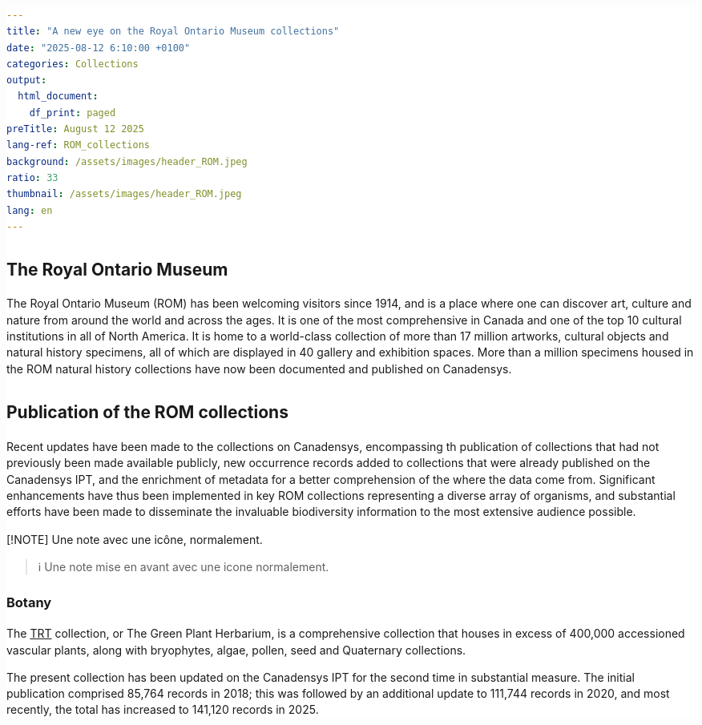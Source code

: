 ```yaml
---
title: "A new eye on the Royal Ontario Museum collections"
date: "2025-08-12 6:10:00 +0100"
categories: Collections
output:
  html_document:
    df_print: paged
preTitle: August 12 2025
lang-ref: ROM_collections
background: /assets/images/header_ROM.jpeg
ratio: 33
thumbnail: /assets/images/header_ROM.jpeg
lang: en
---
```


## The Royal Ontario Museum


The Royal Ontario Museum (ROM) has been welcoming visitors since 1914, and is a place where one can discover art, culture and nature from around the world and across the ages. It is one of the most comprehensive in Canada and one of the top 10 cultural institutions in all of North America. It is home to a world-class collection of more than 17 million artworks, cultural objects and natural history specimens, all of which are displayed in 40 gallery and exhibition spaces. More than a million specimens housed in the ROM natural history collections have now been documented and published on Canadensys.

## Publication of the ROM collections

Recent updates have been made to the collections on Canadensys, encompassing th publication of collections that had not previously been made available publicly, new occurrence records added to collections that were already published on the Canadensys IPT, and the enrichment of metadata for a better comprehension of the where the data come from. Significant enhancements have thus been implemented in key ROM collections representing a diverse array of organisms, and substantial efforts have been made to disseminate the invaluable biodiversity information to the most extensive audience possible.



[!NOTE]
Une note avec une icône, normalement.

> :information_source: Une note mise en avant avec une icone normalement.




### Botany

The [TRT](https://data.canadensys.net/ipt/resource?r=trt-specimens) collection, or The Green Plant Herbarium, is a comprehensive collection that houses in excess of 400,000 accessioned vascular plants, along with bryophytes, algae, pollen, seed and Quaternary collections.

The present collection has been updated on the Canadensys IPT for the second time in substantial measure. The initial publication comprised 85,764 records in 2018; this was followed by an additional update to 111,744 records in 2020, and most recently, the total has increased to 141,120 records in 2025.
